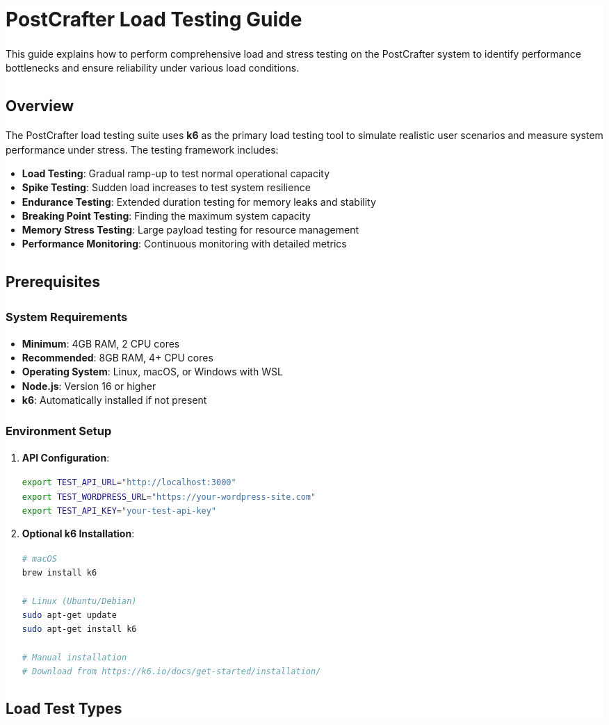 # PostCrafter Load Testing Guide

This guide explains how to perform comprehensive load and stress testing on the PostCrafter system to identify performance bottlenecks and ensure reliability under various load conditions.

## Overview

The PostCrafter load testing suite uses **k6** as the primary load testing tool to simulate realistic user scenarios and measure system performance under stress. The testing framework includes:

- **Load Testing**: Gradual ramp-up to test normal operational capacity
- **Spike Testing**: Sudden load increases to test system resilience
- **Endurance Testing**: Extended duration testing for memory leaks and stability
- **Breaking Point Testing**: Finding the maximum system capacity
- **Memory Stress Testing**: Large payload testing for resource management
- **Performance Monitoring**: Continuous monitoring with detailed metrics

## Prerequisites

### System Requirements

- **Minimum**: 4GB RAM, 2 CPU cores
- **Recommended**: 8GB RAM, 4+ CPU cores
- **Operating System**: Linux, macOS, or Windows with WSL
- **Node.js**: Version 16 or higher
- **k6**: Automatically installed if not present

### Environment Setup

1. **API Configuration**:
   ```bash
   export TEST_API_URL="http://localhost:3000"
   export TEST_WORDPRESS_URL="https://your-wordpress-site.com"
   export TEST_API_KEY="your-test-api-key"
   ```

2. **Optional k6 Installation**:
   ```bash
   # macOS
   brew install k6
   
   # Linux (Ubuntu/Debian)
   sudo apt-get update
   sudo apt-get install k6
   
   # Manual installation
   # Download from https://k6.io/docs/get-started/installation/
   ```

## Load Test Types

